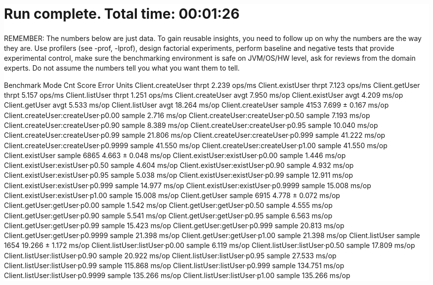 # Run complete. Total time: 00:01:26

REMEMBER: The numbers below are just data. To gain reusable insights, you need to follow up on
why the numbers are the way they are. Use profilers (see -prof, -lprof), design factorial
experiments, perform baseline and negative tests that provide experimental control, make sure
the benchmarking environment is safe on JVM/OS/HW level, ask for reviews from the domain experts.
Do not assume the numbers tell you what you want them to tell.

Benchmark                               Mode   Cnt    Score   Error   Units
Client.createUser                      thrpt          2.239          ops/ms
Client.existUser                       thrpt          7.123          ops/ms
Client.getUser                         thrpt          5.157          ops/ms
Client.listUser                        thrpt          1.251          ops/ms
Client.createUser                       avgt          7.950           ms/op
Client.existUser                        avgt          4.209           ms/op
Client.getUser                          avgt          5.533           ms/op
Client.listUser                         avgt         18.264           ms/op
Client.createUser                     sample  4153    7.699 ± 0.167   ms/op
Client.createUser:createUser·p0.00    sample          2.716           ms/op
Client.createUser:createUser·p0.50    sample          7.193           ms/op
Client.createUser:createUser·p0.90    sample          8.389           ms/op
Client.createUser:createUser·p0.95    sample         10.040           ms/op
Client.createUser:createUser·p0.99    sample         21.806           ms/op
Client.createUser:createUser·p0.999   sample         41.222           ms/op
Client.createUser:createUser·p0.9999  sample         41.550           ms/op
Client.createUser:createUser·p1.00    sample         41.550           ms/op
Client.existUser                      sample  6865    4.663 ± 0.048   ms/op
Client.existUser:existUser·p0.00      sample          1.446           ms/op
Client.existUser:existUser·p0.50      sample          4.604           ms/op
Client.existUser:existUser·p0.90      sample          4.932           ms/op
Client.existUser:existUser·p0.95      sample          5.038           ms/op
Client.existUser:existUser·p0.99      sample         12.911           ms/op
Client.existUser:existUser·p0.999     sample         14.977           ms/op
Client.existUser:existUser·p0.9999    sample         15.008           ms/op
Client.existUser:existUser·p1.00      sample         15.008           ms/op
Client.getUser                        sample  6915    4.778 ± 0.072   ms/op
Client.getUser:getUser·p0.00          sample          1.542           ms/op
Client.getUser:getUser·p0.50          sample          4.555           ms/op
Client.getUser:getUser·p0.90          sample          5.541           ms/op
Client.getUser:getUser·p0.95          sample          6.563           ms/op
Client.getUser:getUser·p0.99          sample         15.423           ms/op
Client.getUser:getUser·p0.999         sample         20.813           ms/op
Client.getUser:getUser·p0.9999        sample         21.398           ms/op
Client.getUser:getUser·p1.00          sample         21.398           ms/op
Client.listUser                       sample  1654   19.266 ± 1.172   ms/op
Client.listUser:listUser·p0.00        sample          6.119           ms/op
Client.listUser:listUser·p0.50        sample         17.809           ms/op
Client.listUser:listUser·p0.90        sample         20.922           ms/op
Client.listUser:listUser·p0.95        sample         27.533           ms/op
Client.listUser:listUser·p0.99        sample        115.868           ms/op
Client.listUser:listUser·p0.999       sample        134.751           ms/op
Client.listUser:listUser·p0.9999      sample        135.266           ms/op
Client.listUser:listUser·p1.00        sample        135.266           ms/op
